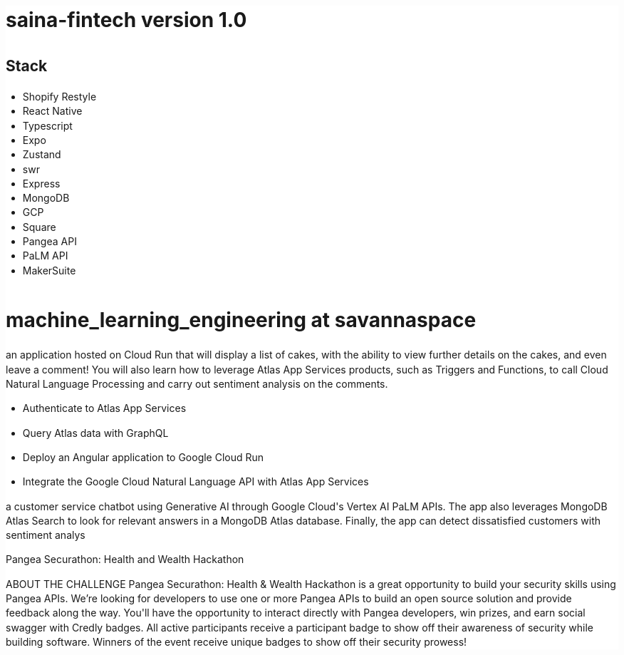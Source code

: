 # saina-fintech version 1.0

## Stack
- Shopify Restyle
- React Native
- Typescript
- Expo
- Zustand
- swr
- Express
- MongoDB
- GCP
- Square
- Pangea API
- PaLM API
- MakerSuite









# machine_learning_engineering at savannaspace


an application hosted on Cloud Run that will display a list of cakes, with the ability to view further details on the cakes, and even leave a comment! You will also learn how to leverage Atlas App Services products, such as Triggers and Functions, to call Cloud Natural Language Processing and carry out sentiment analysis on the comments.

- Authenticate to Atlas App Services

- Query Atlas data with GraphQL

- Deploy an Angular application to Google Cloud Run

- Integrate the Google Cloud Natural Language API with Atlas App Services

a customer service chatbot using Generative AI through Google Cloud's Vertex AI PaLM APIs. The app also leverages MongoDB Atlas Search to look for relevant answers in a MongoDB Atlas database. Finally, the app can detect dissatisfied customers with sentiment analys

Pangea Securathon: Health and Wealth Hackathon

ABOUT THE CHALLENGE
Pangea Securathon: Health & Wealth Hackathon is a great opportunity to build your security skills using Pangea APIs. We’re looking for developers to use one or more Pangea APIs to build an open source solution and provide feedback along the way. You'll have the opportunity to interact directly with Pangea developers, win prizes, and earn social swagger with Credly badges. All active participants receive a participant badge to show off their awareness of security while building software. Winners of the event receive unique badges to show off their security prowess!

